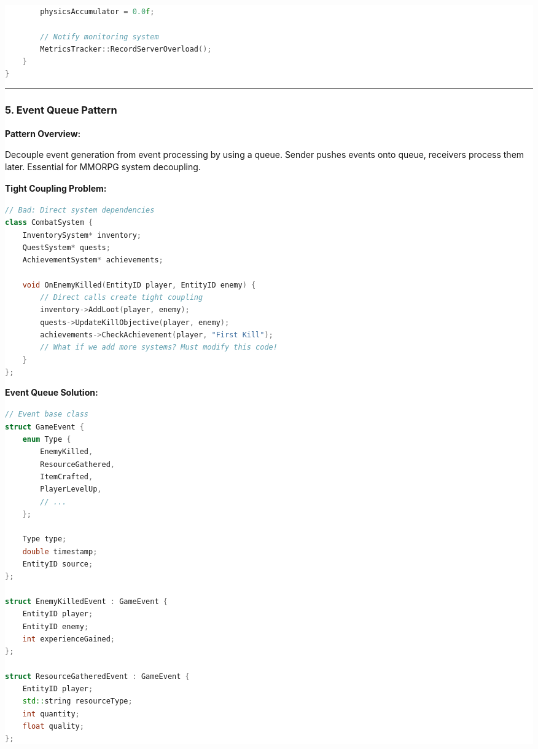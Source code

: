 ```cpp
        physicsAccumulator = 0.0f;
        
        // Notify monitoring system
        MetricsTracker::RecordServerOverload();
    }
}
```

---

### 5. Event Queue Pattern

**Pattern Overview:**

Decouple event generation from event processing by using a queue. Sender pushes events onto queue, receivers process them later. Essential for MMORPG system decoupling.

**Tight Coupling Problem:**

```cpp
// Bad: Direct system dependencies
class CombatSystem {
    InventorySystem* inventory;
    QuestSystem* quests;
    AchievementSystem* achievements;
    
    void OnEnemyKilled(EntityID player, EntityID enemy) {
        // Direct calls create tight coupling
        inventory->AddLoot(player, enemy);
        quests->UpdateKillObjective(player, enemy);
        achievements->CheckAchievement(player, "First Kill");
        // What if we add more systems? Must modify this code!
    }
};
```

**Event Queue Solution:**

```cpp
// Event base class
struct GameEvent {
    enum Type {
        EnemyKilled,
        ResourceGathered,
        ItemCrafted,
        PlayerLevelUp,
        // ...
    };
    
    Type type;
    double timestamp;
    EntityID source;
};

struct EnemyKilledEvent : GameEvent {
    EntityID player;
    EntityID enemy;
    int experienceGained;
};

struct ResourceGatheredEvent : GameEvent {
    EntityID player;
    std::string resourceType;
    int quantity;
    float quality;
};
```